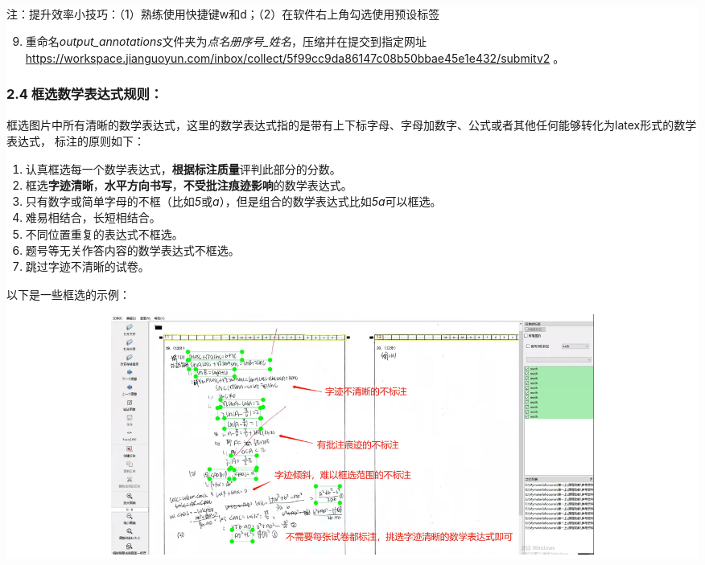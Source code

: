 注：提升效率小技巧：（1）熟练使用快捷键w和d；（2）在软件右上角勾选使用预设标签

9. 重命名*output_annotations*文件夹为*点名册序号_姓名*，压缩并在提交到指定网址 https://workspace.jianguoyun.com/inbox/collect/5f99cc9da86147c08b50bbae45e1e432/submitv2 。

### 2.4 框选数学表达式规则：

框选图片中所有清晰的数学表达式，这里的数学表达式指的是带有上下标字母、字母加数字、公式或者其他任何能够转化为latex形式的数学表达式，
标注的原则如下：
1. 认真框选每一个数学表达式，**根据标注质量**评判此部分的分数。
2. 框选**字迹清晰**，**水平方向书写**，**不受批注痕迹影响**的数学表达式。
3. 只有数字或简单字母的不框（比如*5*或*a*），但是组合的数学表达式比如*5a*可以框选。
4. 难易相结合，长短相结合。
5. 不同位置重复的表达式不框选。
6. 题号等无关作答内容的数学表达式不框选。
7. 跳过字迹不清晰的试卷。

以下是一些框选的示例：

<div align="center">
<img src="figs/6.jpg" width = "600"/>